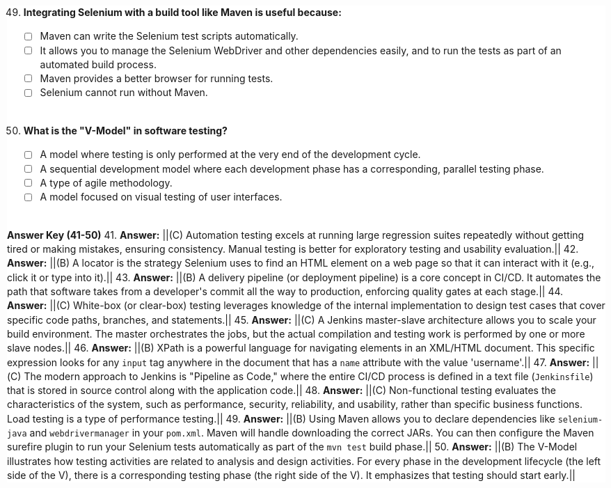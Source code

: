 49. **Integrating Selenium with a build tool like Maven is useful because:**
    - [ ] Maven can write the Selenium test scripts automatically.
    - [ ] It allows you to manage the Selenium WebDriver and other dependencies easily, and to run the tests as part of an automated build process.
    - [ ] Maven provides a better browser for running tests.
    - [ ] Selenium cannot run without Maven.
    <br>

50. **What is the "V-Model" in software testing?**
    - [ ] A model where testing is only performed at the very end of the development cycle.
    - [ ] A sequential development model where each development phase has a corresponding, parallel testing phase.
    - [ ] A type of agile methodology.
    - [ ] A model focused on visual testing of user interfaces.
    <br>

**Answer Key (41-50)**
41. **Answer:** ||(C) Automation testing excels at running large regression suites repeatedly without getting tired or making mistakes, ensuring consistency. Manual testing is better for exploratory testing and usability evaluation.||
42. **Answer:** ||(B) A locator is the strategy Selenium uses to find an HTML element on a web page so that it can interact with it (e.g., click it or type into it).||
43. **Answer:** ||(B) A delivery pipeline (or deployment pipeline) is a core concept in CI/CD. It automates the path that software takes from a developer's commit all the way to production, enforcing quality gates at each stage.||
44. **Answer:** ||(C) White-box (or clear-box) testing leverages knowledge of the internal implementation to design test cases that cover specific code paths, branches, and statements.||
45. **Answer:** ||(C) A Jenkins master-slave architecture allows you to scale your build environment. The master orchestrates the jobs, but the actual compilation and testing work is performed by one or more slave nodes.||
46. **Answer:** ||(B) XPath is a powerful language for navigating elements in an XML/HTML document. This specific expression looks for any `input` tag anywhere in the document that has a `name` attribute with the value 'username'.||
47. **Answer:** ||(C) The modern approach to Jenkins is "Pipeline as Code," where the entire CI/CD process is defined in a text file (`Jenkinsfile`) that is stored in source control along with the application code.||
48. **Answer:** ||(C) Non-functional testing evaluates the characteristics of the system, such as performance, security, reliability, and usability, rather than specific business functions. Load testing is a type of performance testing.||
49. **Answer:** ||(B) Using Maven allows you to declare dependencies like `selenium-java` and `webdrivermanager` in your `pom.xml`. Maven will handle downloading the correct JARs. You can then configure the Maven surefire plugin to run your Selenium tests automatically as part of the `mvn test` build phase.||
50. **Answer:** ||(B) The V-Model illustrates how testing activities are related to analysis and design activities. For every phase in the development lifecycle (the left side of the V), there is a corresponding testing phase (the right side of the V). It emphasizes that testing should start early.||
